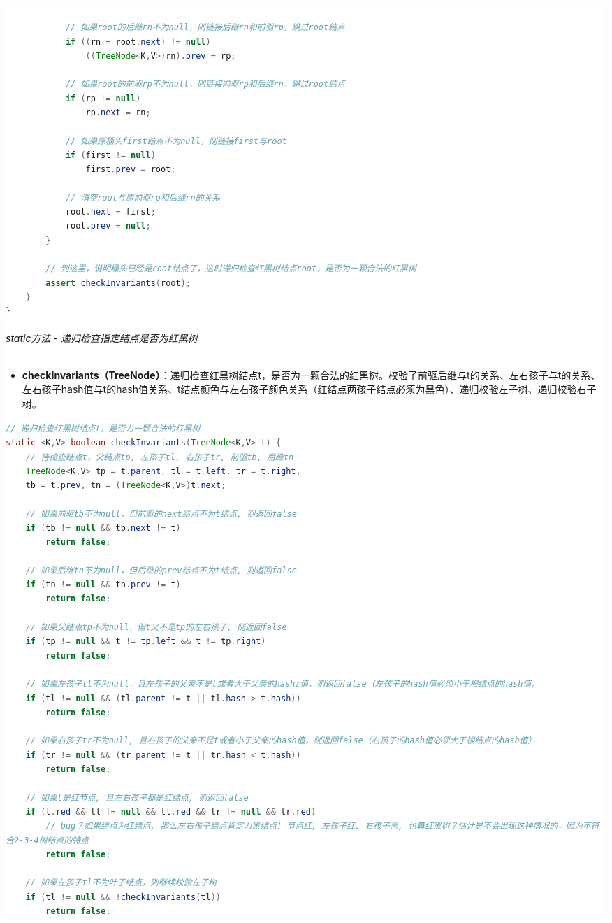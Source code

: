 ```java

            // 如果root的后继rn不为null，则链接后继rn和前驱rp，跳过root结点
            if ((rn = root.next) != null)
                ((TreeNode<K,V>)rn).prev = rp;

            // 如果root的前驱rp不为null，则链接前驱rp和后继rn，跳过root结点
            if (rp != null)
                rp.next = rn;

            // 如果原桶头first结点不为null，则链接first与root
            if (first != null)
                first.prev = root;

            // 清空root与原前驱rp和后继rn的关系
            root.next = first;
            root.prev = null;
        }

        // 到这里，说明桶头已经是root结点了，这时递归检查红黑树结点root，是否为一颗合法的红黑树
        assert checkInvariants(root);
    }
}
```

###### static方法 - 递归检查指定结点是否为红黑树

- **checkInvariants（TreeNode）**：递归检查红黑树结点t，是否为一颗合法的红黑树。校验了前驱后继与t的关系、左右孩子与t的关系、左右孩子hash值与t的hash值关系、t结点颜色与左右孩子颜色关系（红结点两孩子结点必须为黑色）、递归校验左子树、递归校验右子树。

```java
// 递归检查红黑树结点t，是否为一颗合法的红黑树
static <K,V> boolean checkInvariants(TreeNode<K,V> t) {
    // 待检查结点t，父结点tp, 左孩子tl, 右孩子tr, 前驱tb, 后继tn
    TreeNode<K,V> tp = t.parent, tl = t.left, tr = t.right,
    tb = t.prev, tn = (TreeNode<K,V>)t.next;

    // 如果前驱tb不为null，但前驱的next结点不为t结点, 则返回false
    if (tb != null && tb.next != t)
        return false;

    // 如果后继tn不为null，但后继的prev结点不为t结点, 则返回false
    if (tn != null && tn.prev != t)
        return false;

    // 如果父结点tp不为null，但t又不是tp的左右孩子, 则返回false
    if (tp != null && t != tp.left && t != tp.right)
        return false;

    // 如果左孩子tl不为null，且左孩子的父亲不是t或者大于父亲的hashz值，则返回false（左孩子的hash值必须小于根结点的hash值）
    if (tl != null && (tl.parent != t || tl.hash > t.hash))
        return false;

    // 如果右孩子tr不为null, 且右孩子的父亲不是t或者小于父亲的hash值，则返回false（右孩子的hash值必须大于根结点的hash值）
    if (tr != null && (tr.parent != t || tr.hash < t.hash))
        return false;

    // 如果t是红节点, 且左右孩子都是红结点, 则返回false
    if (t.red && tl != null && tl.red && tr != null && tr.red)
        // bug？如果结点为红结点, 那么左右孩子结点肯定为黑结点! 节点红, 左孩子红, 右孩子黑, 也算红黑树？估计是不会出现这种情况的，因为不符合2-3-4树结点的特点
        return false;

    // 如果左孩子tl不为叶子结点，则继续校验左子树
    if (tl != null && !checkInvariants(tl))
        return false;
```